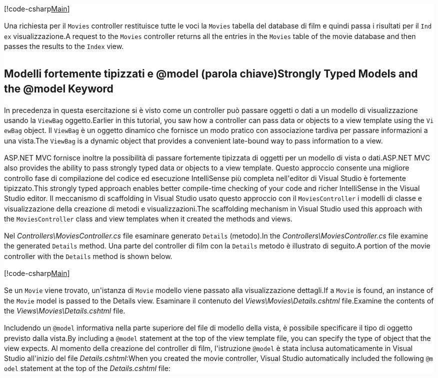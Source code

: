[!code-csharp[Main](accessing-your-models-data-from-a-controller/samples/sample2.cs)]

<span data-ttu-id="9a1c4-146">Una richiesta per il `Movies` controller restituisce tutte le voci la `Movies` tabella del database di film e quindi passa i risultati per il `Index` visualizzazione.</span><span class="sxs-lookup"><span data-stu-id="9a1c4-146">A request to the `Movies` controller returns all the entries in the `Movies` table of the movie database and then passes the results to the `Index` view.</span></span>

## <a name="strongly-typed-models-and-the-model-keyword"></a><span data-ttu-id="9a1c4-147">Modelli fortemente tipizzati e @model (parola chiave)</span><span class="sxs-lookup"><span data-stu-id="9a1c4-147">Strongly Typed Models and the @model Keyword</span></span>

<span data-ttu-id="9a1c4-148">In precedenza in questa esercitazione si è visto come un controller può passare oggetti o dati a un modello di visualizzazione usando la `ViewBag` oggetto.</span><span class="sxs-lookup"><span data-stu-id="9a1c4-148">Earlier in this tutorial, you saw how a controller can pass data or objects to a view template using the `ViewBag` object.</span></span> <span data-ttu-id="9a1c4-149">Il `ViewBag` è un oggetto dinamico che fornisce un modo pratico con associazione tardiva per passare informazioni a una vista.</span><span class="sxs-lookup"><span data-stu-id="9a1c4-149">The `ViewBag` is a dynamic object that provides a convenient late-bound way to pass information to a view.</span></span>

<span data-ttu-id="9a1c4-150">ASP.NET MVC fornisce inoltre la possibilità di passare fortemente tipizzata di oggetti per un modello di vista o dati.</span><span class="sxs-lookup"><span data-stu-id="9a1c4-150">ASP.NET MVC also provides the ability to pass strongly typed data or objects to a view template.</span></span> <span data-ttu-id="9a1c4-151">Questo approccio consente una migliore controllo fase di compilazione del codice ed esecuzione IntelliSense più completa nell'editor di Visual Studio è fortemente tipizzato.</span><span class="sxs-lookup"><span data-stu-id="9a1c4-151">This strongly typed approach enables better compile-time checking of your code and richer IntelliSense in the Visual Studio editor.</span></span> <span data-ttu-id="9a1c4-152">Il meccanismo di scaffolding in Visual Studio usato questo approccio con il `MoviesController` i modelli di classe e visualizzazione della creazione di metodi e visualizzazioni.</span><span class="sxs-lookup"><span data-stu-id="9a1c4-152">The scaffolding mechanism in Visual Studio used this approach with the `MoviesController` class and view templates when it created the methods and views.</span></span>

<span data-ttu-id="9a1c4-153">Nel *Controllers\MoviesController.cs* file esaminare generato `Details` (metodo).</span><span class="sxs-lookup"><span data-stu-id="9a1c4-153">In the *Controllers\MoviesController.cs* file examine the generated `Details` method.</span></span> <span data-ttu-id="9a1c4-154">Una parte del controller di film con la `Details` metodo è illustrato di seguito.</span><span class="sxs-lookup"><span data-stu-id="9a1c4-154">A portion of the movie controller with the `Details` method is shown below.</span></span>

[!code-csharp[Main](accessing-your-models-data-from-a-controller/samples/sample3.cs?highlight=3,8)]

<span data-ttu-id="9a1c4-155">Se un `Movie` viene trovato, un'istanza di `Movie` modello viene passato alla visualizzazione dettagli.</span><span class="sxs-lookup"><span data-stu-id="9a1c4-155">If a `Movie` is found, an instance of the `Movie` model is passed to the Details view.</span></span> <span data-ttu-id="9a1c4-156">Esaminare il contenuto del *Views\Movies\Details.cshtml* file.</span><span class="sxs-lookup"><span data-stu-id="9a1c4-156">Examine the contents of the *Views\Movies\Details.cshtml* file.</span></span>

<span data-ttu-id="9a1c4-157">Includendo un `@model` informativa nella parte superiore del file di modello della vista, è possibile specificare il tipo di oggetto previsto dalla vista.</span><span class="sxs-lookup"><span data-stu-id="9a1c4-157">By including a `@model` statement at the top of the view template file, you can specify the type of object that the view expects.</span></span> <span data-ttu-id="9a1c4-158">Al momento della creazione del controller di film, l'istruzione `@model` è stata inclusa automaticamente in Visual Studio all'inizio del file *Details.cshtml*:</span><span class="sxs-lookup"><span data-stu-id="9a1c4-158">When you created the movie controller, Visual Studio automatically included the following `@model` statement at the top of the *Details.cshtml* file:</span></span>
